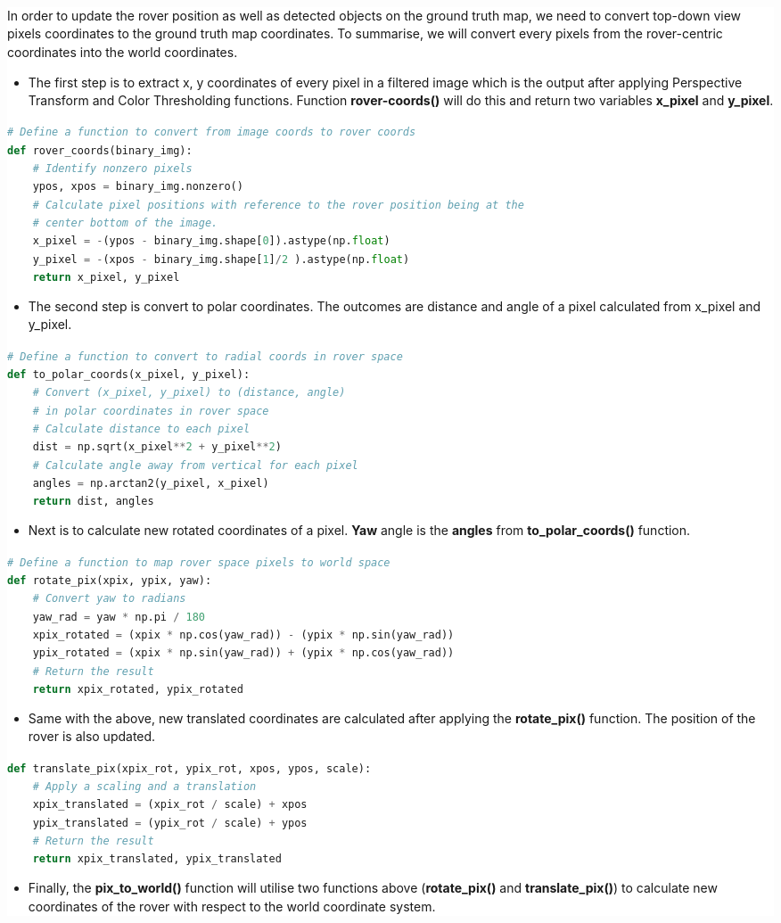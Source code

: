 In order to update the rover position as well as detected objects on the ground truth map, we need to convert top-down view pixels coordinates to the ground truth map coordinates. To summarise, we will convert every pixels from the rover-centric coordinates into the world coordinates.

* The first step is to extract x, y coordinates of every pixel in a filtered image which is the output after applying Perspective Transform and Color Thresholding functions. Function **rover-coords()** will do this and return two variables **x_pixel** and **y_pixel**.

```Python
# Define a function to convert from image coords to rover coords
def rover_coords(binary_img):
    # Identify nonzero pixels
    ypos, xpos = binary_img.nonzero()
    # Calculate pixel positions with reference to the rover position being at the
    # center bottom of the image.
    x_pixel = -(ypos - binary_img.shape[0]).astype(np.float)
    y_pixel = -(xpos - binary_img.shape[1]/2 ).astype(np.float)
    return x_pixel, y_pixel
```
* The second step is convert to polar coordinates. The outcomes are distance and angle of a pixel calculated from x_pixel and y_pixel.

```Python
# Define a function to convert to radial coords in rover space
def to_polar_coords(x_pixel, y_pixel):
    # Convert (x_pixel, y_pixel) to (distance, angle)
    # in polar coordinates in rover space
    # Calculate distance to each pixel
    dist = np.sqrt(x_pixel**2 + y_pixel**2)
    # Calculate angle away from vertical for each pixel
    angles = np.arctan2(y_pixel, x_pixel)
    return dist, angles
```
* Next is to calculate new rotated coordinates of a pixel. **Yaw** angle is the **angles** from **to_polar_coords()** function.

```Python
# Define a function to map rover space pixels to world space
def rotate_pix(xpix, ypix, yaw):
    # Convert yaw to radians
    yaw_rad = yaw * np.pi / 180
    xpix_rotated = (xpix * np.cos(yaw_rad)) - (ypix * np.sin(yaw_rad))
    ypix_rotated = (xpix * np.sin(yaw_rad)) + (ypix * np.cos(yaw_rad))
    # Return the result
    return xpix_rotated, ypix_rotated
```
* Same with the above, new translated coordinates are calculated after applying the **rotate_pix()** function. The position of the rover is also updated.

```Python
def translate_pix(xpix_rot, ypix_rot, xpos, ypos, scale):
    # Apply a scaling and a translation
    xpix_translated = (xpix_rot / scale) + xpos
    ypix_translated = (ypix_rot / scale) + ypos
    # Return the result
    return xpix_translated, ypix_translated
```
* Finally, the **pix_to_world()** function will utilise two functions above (**rotate_pix()** and **translate_pix()**) to calculate new coordinates of the rover with respect to the world coordinate system.
